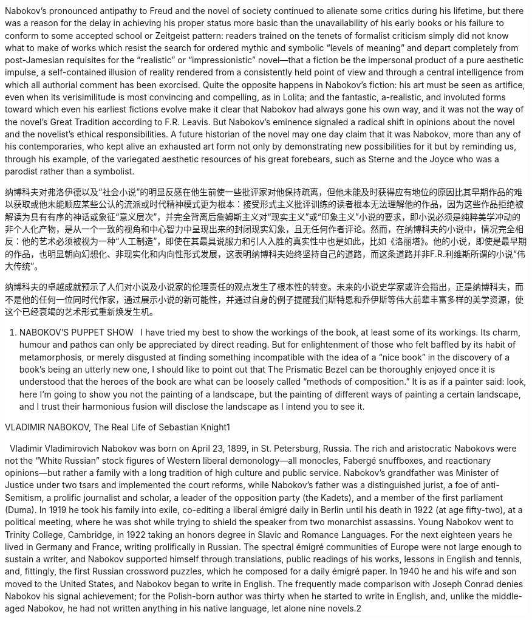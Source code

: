 Nabokov’s pronounced antipathy to Freud and the novel of society continued to alienate some critics during his lifetime, but there was a reason for the delay in achieving his proper status more basic than the unavailability of his early books or his failure to conform to some accepted school or Zeitgeist pattern: readers trained on the tenets of formalist criticism simply did not know what to make of works which resist the search for ordered mythic and symbolic “levels of meaning” and depart completely from post-Jamesian requisites for the “realistic” or “impressionistic” novel—that a fiction be the impersonal product of a pure aesthetic impulse, a self-contained illusion of reality rendered from a consistently held point of view and through a central intelligence from which all authorial comment has been exorcised. Quite the opposite happens in Nabokov’s fiction: his art must be seen as artifice, even when its verisimilitude is most convincing and compelling, as in Lolita; and the fantastic, a-realistic, and involuted forms toward which even his earliest fictions evolve make it clear that Nabokov had always gone his own way, and it was not the way of the novel’s Great Tradition according to F.R. Leavis. But Nabokov’s eminence signaled a radical shift in opinions about the novel and the novelist’s ethical responsibilities. A future historian of the novel may one day claim that it was Nabokov, more than any of his contemporaries, who kept alive an exhausted art form not only by demonstrating new possibilities for it but by reminding us, through his example, of the variegated aesthetic resources of his great forebears, such as Sterne and the Joyce who was a parodist rather than a symbolist.

纳博科夫对弗洛伊德以及“社会小说”的明显反感在他生前使一些批评家对他保持疏离，但他未能及时获得应有地位的原因比其早期作品的难以获取或他未能顺应某些公认的流派或时代精神模式更为根本：接受形式主义批评训练的读者根本无法理解他的作品，因为这些作品拒绝被解读为具有有序的神话或象征“意义层次”，并完全背离后詹姆斯主义对“现实主义”或“印象主义”小说的要求，即小说必须是纯粹美学冲动的非个人化产物，是从一个一致的视角和中心智力中呈现出来的封闭现实幻象，且无任何作者评论。然而，在纳博科夫的小说中，情况完全相反：他的艺术必须被视为一种“人工制造”，即使在其最具说服力和引人入胜的真实性中也是如此，比如《洛丽塔》。他的小说，即使是最早期的作品，也明显朝向幻想化、非现实化和内向性形式发展，这表明纳博科夫始终坚持自己的道路，而这条道路并非F.R.利维斯所谓的小说“伟大传统”。

纳博科夫的卓越成就预示了人们对小说及小说家的伦理责任的观点发生了根本性的转变。未来的小说史学家或许会指出，正是纳博科夫，而不是他的任何一位同时代作家，通过展示小说的新可能性，并通过自身的例子提醒我们斯特恩和乔伊斯等伟大前辈丰富多样的美学资源，使这个已经衰竭的艺术形式重新焕发生机。

1. NABOKOV’S PUPPET SHOW
 
I have tried my best to show the workings of the book, at least some of its workings. Its charm, humour and pathos can only be appreciated by direct reading. But for enlightenment of those who felt baffled by its habit of metamorphosis, or merely disgusted at finding something incompatible with the idea of a “nice book” in the discovery of a book’s being an utterly new one, I should like to point out that The Prismatic Bezel can be thoroughly enjoyed once it is understood that the heroes of the book are what can be loosely called “methods of composition.” It is as if a painter said: look, here I’m going to show you not the painting of a landscape, but the painting of different ways of painting a certain landscape, and I trust their harmonious fusion will disclose the landscape as I intend you to see it.

VLADIMIR NABOKOV, The Real Life of Sebastian Knight1

 
Vladimir Vladimirovich Nabokov was born on April 23, 1899, in St. Petersburg, Russia. The rich and aristocratic Nabokovs were not the “White Russian” stock figures of Western liberal demonology—all monocles, Fabergé snuffboxes, and reactionary opinions—but rather a family with a long tradition of high culture and public service. Nabokov’s grandfather was Minister of Justice under two tsars and implemented the court reforms, while Nabokov’s father was a distinguished jurist, a foe of anti-Semitism, a prolific journalist and scholar, a leader of the opposition party (the Kadets), and a member of the first parliament (Duma). In 1919 he took his family into exile, co-editing a liberal émigré daily in Berlin until his death in 1922 (at age fifty-two), at a political meeting, where he was shot while trying to shield the speaker from two monarchist assassins. Young Nabokov went to Trinity College, Cambridge, in 1922 taking an honors degree in Slavic and Romance Languages. For the next eighteen years he lived in Germany and France, writing prolifically in Russian. The spectral émigré communities of Europe were not large enough to sustain a writer, and Nabokov supported himself through translations, public readings of his works, lessons in English and tennis, and, fittingly, the first Russian crossword puzzles, which he composed for a daily émigré paper. In 1940 he and his wife and son moved to the United States, and Nabokov began to write in English. The frequently made comparison with Joseph Conrad denies Nabokov his signal achievement; for the Polish-born author was thirty when he started to write in English, and, unlike the middle-aged Nabokov, he had not written anything in his native language, let alone nine novels.2

